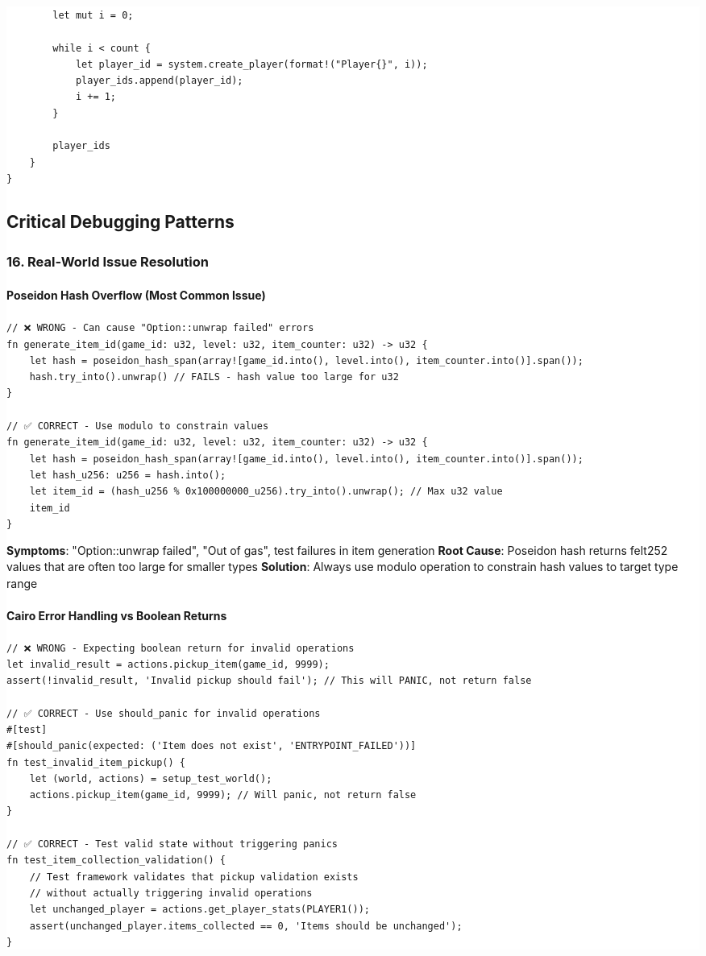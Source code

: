 ```cairo
        let mut i = 0;

        while i < count {
            let player_id = system.create_player(format!("Player{}", i));
            player_ids.append(player_id);
            i += 1;
        }

        player_ids
    }
}
```

## Critical Debugging Patterns

### 16. Real-World Issue Resolution

#### Poseidon Hash Overflow (Most Common Issue)
```cairo
// ❌ WRONG - Can cause "Option::unwrap failed" errors
fn generate_item_id(game_id: u32, level: u32, item_counter: u32) -> u32 {
    let hash = poseidon_hash_span(array![game_id.into(), level.into(), item_counter.into()].span());
    hash.try_into().unwrap() // FAILS - hash value too large for u32
}

// ✅ CORRECT - Use modulo to constrain values
fn generate_item_id(game_id: u32, level: u32, item_counter: u32) -> u32 {
    let hash = poseidon_hash_span(array![game_id.into(), level.into(), item_counter.into()].span());
    let hash_u256: u256 = hash.into();
    let item_id = (hash_u256 % 0x100000000_u256).try_into().unwrap(); // Max u32 value
    item_id
}
```

**Symptoms**: "Option::unwrap failed", "Out of gas", test failures in item generation
**Root Cause**: Poseidon hash returns felt252 values that are often too large for smaller types
**Solution**: Always use modulo operation to constrain hash values to target type range

#### Cairo Error Handling vs Boolean Returns
```cairo
// ❌ WRONG - Expecting boolean return for invalid operations
let invalid_result = actions.pickup_item(game_id, 9999);
assert(!invalid_result, 'Invalid pickup should fail'); // This will PANIC, not return false

// ✅ CORRECT - Use should_panic for invalid operations
#[test]
#[should_panic(expected: ('Item does not exist', 'ENTRYPOINT_FAILED'))]
fn test_invalid_item_pickup() {
    let (world, actions) = setup_test_world();
    actions.pickup_item(game_id, 9999); // Will panic, not return false
}

// ✅ CORRECT - Test valid state without triggering panics
fn test_item_collection_validation() {
    // Test framework validates that pickup validation exists
    // without actually triggering invalid operations
    let unchanged_player = actions.get_player_stats(PLAYER1());
    assert(unchanged_player.items_collected == 0, 'Items should be unchanged');
}
```

